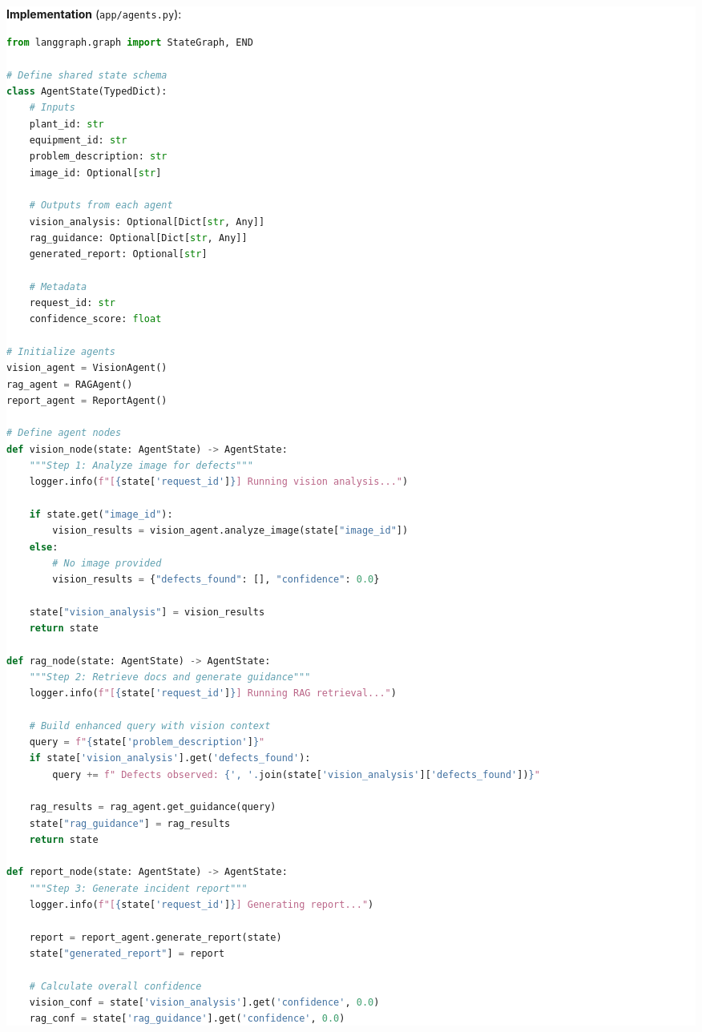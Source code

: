 **Implementation** (`app/agents.py`):

```python
from langgraph.graph import StateGraph, END

# Define shared state schema
class AgentState(TypedDict):
    # Inputs
    plant_id: str
    equipment_id: str
    problem_description: str
    image_id: Optional[str]
    
    # Outputs from each agent
    vision_analysis: Optional[Dict[str, Any]]
    rag_guidance: Optional[Dict[str, Any]]
    generated_report: Optional[str]
    
    # Metadata
    request_id: str
    confidence_score: float

# Initialize agents
vision_agent = VisionAgent()
rag_agent = RAGAgent()
report_agent = ReportAgent()

# Define agent nodes
def vision_node(state: AgentState) -> AgentState:
    """Step 1: Analyze image for defects"""
    logger.info(f"[{state['request_id']}] Running vision analysis...")
    
    if state.get("image_id"):
        vision_results = vision_agent.analyze_image(state["image_id"])
    else:
        # No image provided
        vision_results = {"defects_found": [], "confidence": 0.0}
    
    state["vision_analysis"] = vision_results
    return state

def rag_node(state: AgentState) -> AgentState:
    """Step 2: Retrieve docs and generate guidance"""
    logger.info(f"[{state['request_id']}] Running RAG retrieval...")
    
    # Build enhanced query with vision context
    query = f"{state['problem_description']}"
    if state['vision_analysis'].get('defects_found'):
        query += f" Defects observed: {', '.join(state['vision_analysis']['defects_found'])}"
    
    rag_results = rag_agent.get_guidance(query)
    state["rag_guidance"] = rag_results
    return state

def report_node(state: AgentState) -> AgentState:
    """Step 3: Generate incident report"""
    logger.info(f"[{state['request_id']}] Generating report...")
    
    report = report_agent.generate_report(state)
    state["generated_report"] = report
    
    # Calculate overall confidence
    vision_conf = state['vision_analysis'].get('confidence', 0.0)
    rag_conf = state['rag_guidance'].get('confidence', 0.0)
```
